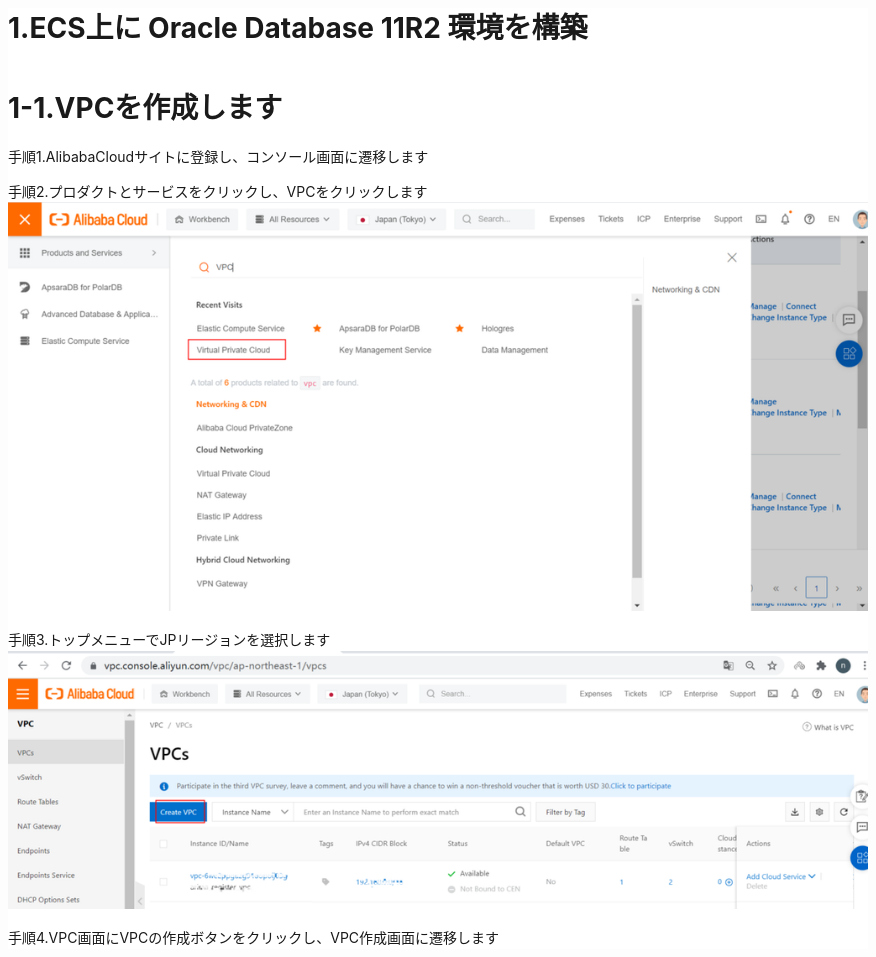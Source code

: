 
# 1.ECS上に Oracle Database 11R2 環境を構築

# 1-1.VPCを作成します
手順1.AlibabaCloudサイトに登録し、コンソール画面に遷移します      

手順2.プロダクトとサービスをクリックし、VPCをクリックします      
![img](https://raw.githubusercontent.com/sbopsv/cloud-tech/master/content/usecase-PolarDB/polardb_images_13574176438014222676/20210922003349.png "img")    



手順3.トップメニューでJPリージョンを選択します      
![img](https://raw.githubusercontent.com/sbopsv/cloud-tech/master/content/usecase-PolarDB/polardb_images_13574176438014222676/20210922003400.png "img")    



手順4.VPC画面にVPCの作成ボタンをクリックし、VPC作成画面に遷移します      